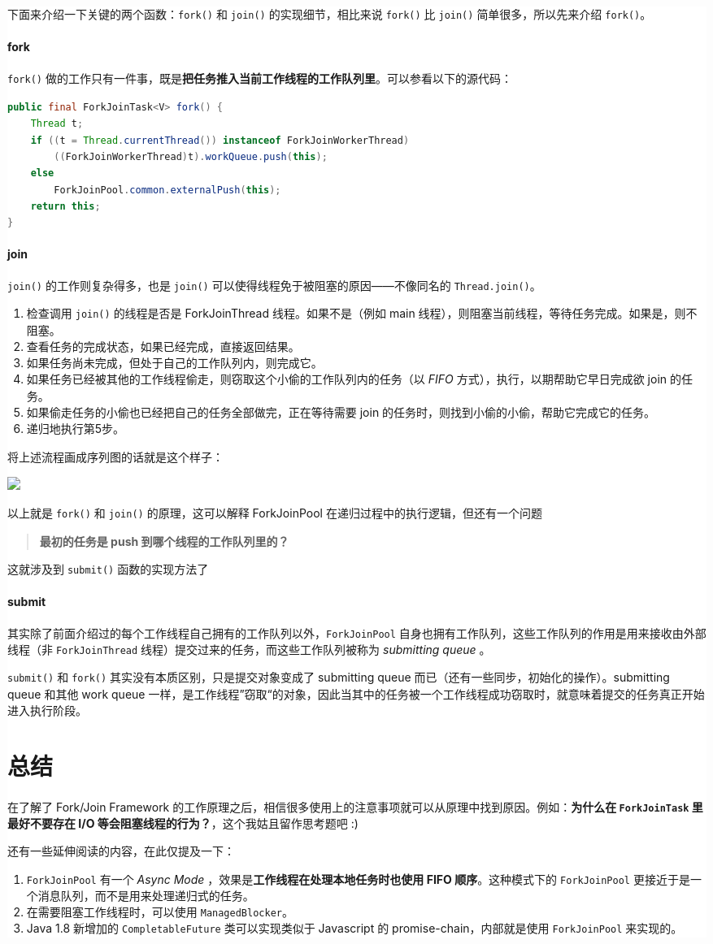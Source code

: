 下面来介绍一下关键的两个函数：`fork()` 和 `join()` 的实现细节，相比来说 `fork()` 比 `join()` 简单很多，所以先来介绍 `fork()`。

#### fork

`fork()` 做的工作只有一件事，既是**把任务推入当前工作线程的工作队列里**。可以参看以下的源代码：

```java
public final ForkJoinTask<V> fork() {
    Thread t;
    if ((t = Thread.currentThread()) instanceof ForkJoinWorkerThread)
        ((ForkJoinWorkerThread)t).workQueue.push(this);
    else
        ForkJoinPool.common.externalPush(this);
    return this;
}
```

#### join

`join()` 的工作则复杂得多，也是 `join()` 可以使得线程免于被阻塞的原因——不像同名的 `Thread.join()`。

1. 检查调用 `join()` 的线程是否是 ForkJoinThread 线程。如果不是（例如 main 线程），则阻塞当前线程，等待任务完成。如果是，则不阻塞。
2. 查看任务的完成状态，如果已经完成，直接返回结果。
3. 如果任务尚未完成，但处于自己的工作队列内，则完成它。
4. 如果任务已经被其他的工作线程偷走，则窃取这个小偷的工作队列内的任务（以 *FIFO* 方式），执行，以期帮助它早日完成欲 join 的任务。
5. 如果偷走任务的小偷也已经把自己的任务全部做完，正在等待需要 join 的任务时，则找到小偷的小偷，帮助它完成它的任务。
6. 递归地执行第5步。

将上述流程画成序列图的话就是这个样子：

![](/images/20160915/flowchart-of-join.png)

以上就是 `fork()` 和 `join()` 的原理，这可以解释 ForkJoinPool 在递归过程中的执行逻辑，但还有一个问题

> **最初的任务是 push 到哪个线程的工作队列里的？**

这就涉及到 `submit()` 函数的实现方法了

#### submit

其实除了前面介绍过的每个工作线程自己拥有的工作队列以外，`ForkJoinPool` 自身也拥有工作队列，这些工作队列的作用是用来接收由外部线程（非 `ForkJoinThread` 线程）提交过来的任务，而这些工作队列被称为 *submitting queue* 。

`submit()` 和 `fork()` 其实没有本质区别，只是提交对象变成了 submitting queue 而已（还有一些同步，初始化的操作）。submitting queue 和其他 work queue 一样，是工作线程”窃取“的对象，因此当其中的任务被一个工作线程成功窃取时，就意味着提交的任务真正开始进入执行阶段。

# 总结

在了解了 Fork/Join Framework 的工作原理之后，相信很多使用上的注意事项就可以从原理中找到原因。例如：**为什么在 `ForkJoinTask` 里最好不要存在 I/O 等会阻塞线程的行为？**，这个我姑且留作思考题吧 :)

还有一些延伸阅读的内容，在此仅提及一下：

1. `ForkJoinPool` 有一个 *Async Mode* ，效果是**工作线程在处理本地任务时也使用 FIFO 顺序**。这种模式下的 `ForkJoinPool` 更接近于是一个消息队列，而不是用来处理递归式的任务。
2. 在需要阻塞工作线程时，可以使用 `ManagedBlocker`。
3. Java 1.8 新增加的 `CompletableFuture` 类可以实现类似于 Javascript 的 promise-chain，内部就是使用 `ForkJoinPool` 来实现的。
